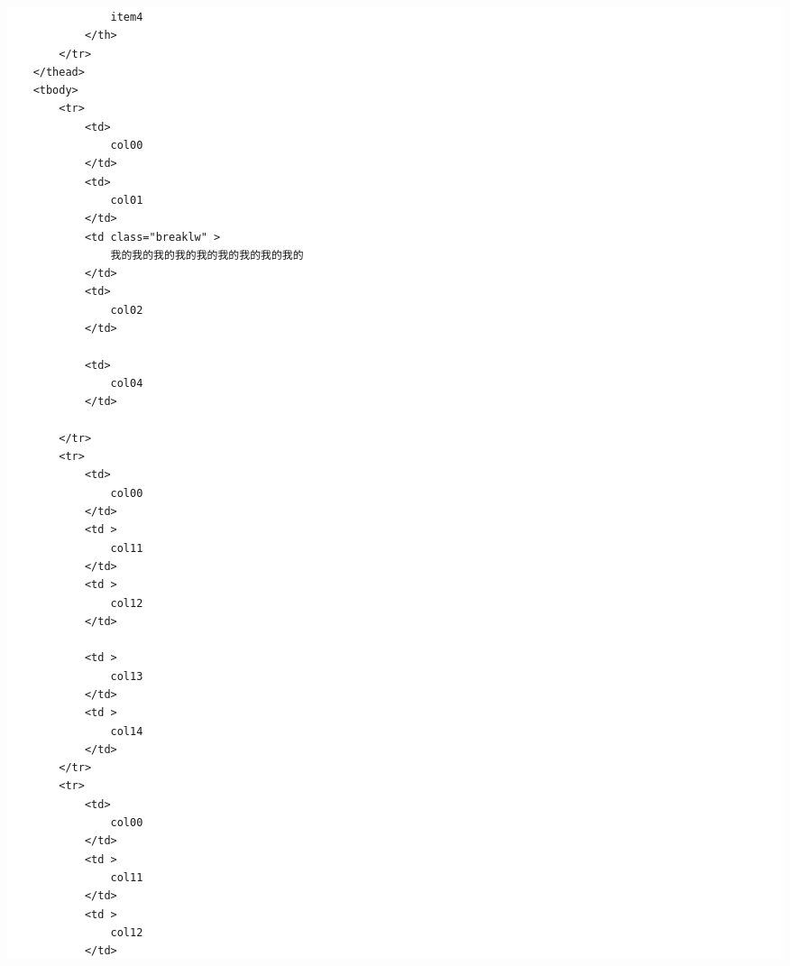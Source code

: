                    item4
                </th>
            </tr>
        </thead>
        <tbody>
            <tr>
                <td>
                    col00
                </td>
                <td>
                    col01
                </td>
                <td class="breaklw" >
                    我的我的我的我的我的我的我的我的我的
                </td>
                <td>
                    col02
                </td>
                
                <td>
                    col04
                </td>

            </tr>
            <tr>
                <td>
                    col00
                </td>
                <td >
                    col11
                </td>
                <td >
                    col12
                </td>
                
                <td >
                    col13
                </td>
                <td >
                    col14
                </td>
            </tr>
            <tr>
                <td>
                    col00
                </td>
                <td >
                    col11
                </td>
                <td >
                    col12
                </td>
                